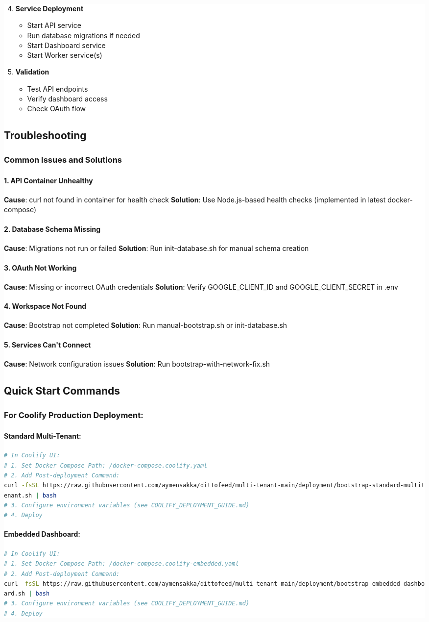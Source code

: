 4. **Service Deployment**
   - Start API service
   - Run database migrations if needed
   - Start Dashboard service
   - Start Worker service(s)

5. **Validation**
   - Test API endpoints
   - Verify dashboard access
   - Check OAuth flow

## Troubleshooting

### Common Issues and Solutions

#### 1. API Container Unhealthy
**Cause**: curl not found in container for health check
**Solution**: Use Node.js-based health checks (implemented in latest docker-compose)

#### 2. Database Schema Missing
**Cause**: Migrations not run or failed
**Solution**: Run init-database.sh for manual schema creation

#### 3. OAuth Not Working
**Cause**: Missing or incorrect OAuth credentials
**Solution**: Verify GOOGLE_CLIENT_ID and GOOGLE_CLIENT_SECRET in .env

#### 4. Workspace Not Found
**Cause**: Bootstrap not completed
**Solution**: Run manual-bootstrap.sh or init-database.sh

#### 5. Services Can't Connect
**Cause**: Network configuration issues
**Solution**: Run bootstrap-with-network-fix.sh

## Quick Start Commands

### For Coolify Production Deployment:

#### Standard Multi-Tenant:
```bash
# In Coolify UI:
# 1. Set Docker Compose Path: /docker-compose.coolify.yaml
# 2. Add Post-deployment Command:
curl -fsSL https://raw.githubusercontent.com/aymensakka/dittofeed/multi-tenant-main/deployment/bootstrap-standard-multitenant.sh | bash
# 3. Configure environment variables (see COOLIFY_DEPLOYMENT_GUIDE.md)
# 4. Deploy
```

#### Embedded Dashboard:
```bash
# In Coolify UI:
# 1. Set Docker Compose Path: /docker-compose.coolify-embedded.yaml
# 2. Add Post-deployment Command:
curl -fsSL https://raw.githubusercontent.com/aymensakka/dittofeed/multi-tenant-main/deployment/bootstrap-embedded-dashboard.sh | bash
# 3. Configure environment variables (see COOLIFY_DEPLOYMENT_GUIDE.md)
# 4. Deploy
```
